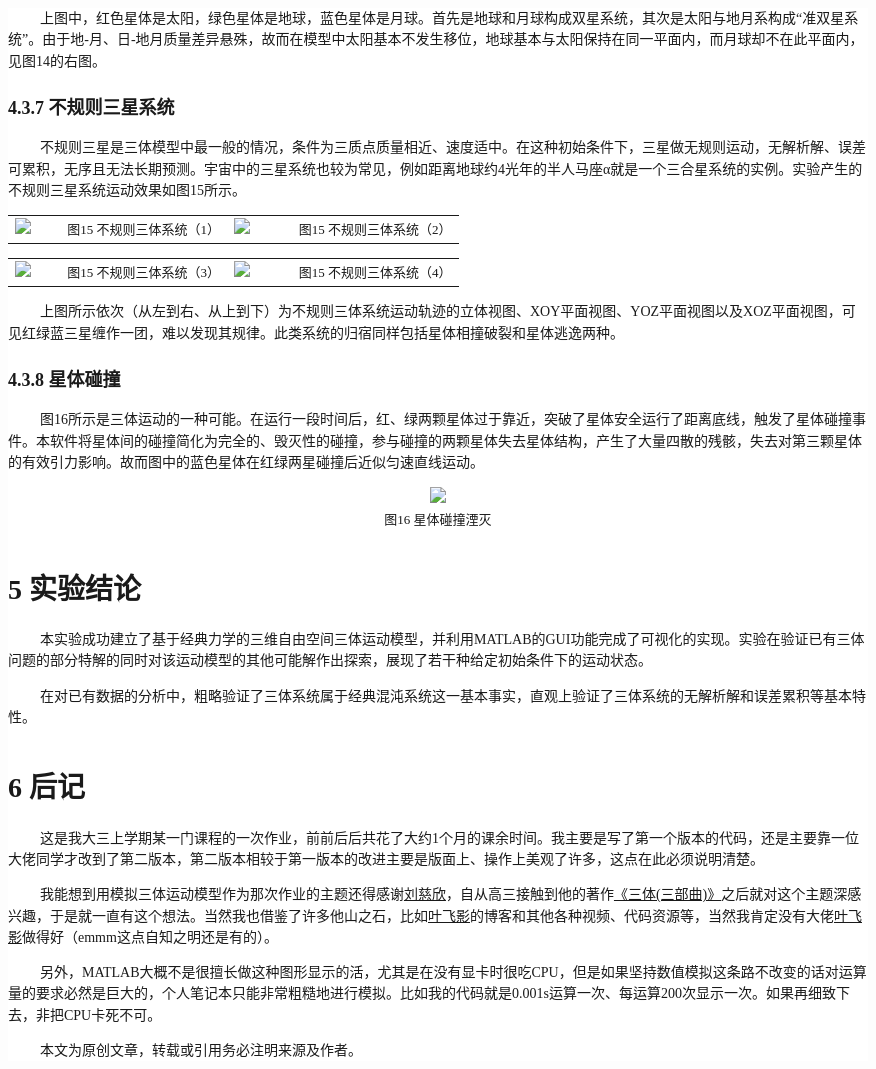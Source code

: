 &emsp;&emsp; <font face="宋体">上图中，红色星体是太阳，绿色星体是地球，蓝色星体是月球。首先是地球和月球构成双星系统，其次是太阳与地月系构成“准双星系统”。由于地-月、日-地月质量差异悬殊，故而在模型中太阳基本不发生移位，地球基本与太阳保持在同一平面内，而月球却不在此平面内，见图14的右图。</font>

### <font face="宋体" size = 4>4.3.7 不规则三星系统</font>

&emsp;&emsp; <font face="宋体">不规则三星是三体模型中最一般的情况，条件为三质点质量相近、速度适中。在这种初始条件下，三星做无规则运动，无解析解、误差可累积，无序且无法长期预测。宇宙中的三星系统也较为常见，例如距离地球约4光年的半人马座α就是一个三合星系统的实例。实验产生的不规则三星系统运动效果如图15所示。</font>

<table>
   <tr>
        <td ><center><img src="https://img-blog.csdn.net/20181019142818773?watermark/2/text/aHR0cHM6Ly9ibG9nLmNzZG4ubmV0L2N0eXF5MjAxNTMwMTIwMDA3OQ==/font/5a6L5L2T/fontsize/400/fill/I0JBQkFCMA==/dissolve/70"  width="90%"> <font face="Times New Roman" size = 2> &ensp;&ensp;&ensp;&ensp;&ensp;图15 不规则三体系统（1） </font></center></td>
        <td ><center><img src="https://img-blog.csdn.net/20181019142826251?watermark/2/text/aHR0cHM6Ly9ibG9nLmNzZG4ubmV0L2N0eXF5MjAxNTMwMTIwMDA3OQ==/font/5a6L5L2T/fontsize/400/fill/I0JBQkFCMA==/dissolve/70"  width="90%"><font face="Times New Roman" size = 2>    &ensp;&ensp;&ensp;&ensp;&ensp;&ensp;&ensp;图15 不规则三体系统（2） </font></center></td>
	</tr>
</table>

<table>
   <tr>
        <td ><center><img src="https://img-blog.csdn.net/20181019142832660?watermark/2/text/aHR0cHM6Ly9ibG9nLmNzZG4ubmV0L2N0eXF5MjAxNTMwMTIwMDA3OQ==/font/5a6L5L2T/fontsize/400/fill/I0JBQkFCMA==/dissolve/70"  width="90%"> <font face="Times New Roman" size = 2> &ensp;&ensp;&ensp;&ensp;&ensp;图15 不规则三体系统（3） </font></center></td>
        <td ><center><img src="https://img-blog.csdn.net/20181019142841229?watermark/2/text/aHR0cHM6Ly9ibG9nLmNzZG4ubmV0L2N0eXF5MjAxNTMwMTIwMDA3OQ==/font/5a6L5L2T/fontsize/400/fill/I0JBQkFCMA==/dissolve/70"  width="90%"><font face="Times New Roman" size = 2>    &ensp;&ensp;&ensp;&ensp;&ensp;&ensp;&ensp;图15 不规则三体系统（4） </font></center></td>
	</tr>
</table>

&emsp;&emsp; <font face="宋体">上图所示依次（从左到右、从上到下）为不规则三体系统运动轨迹的立体视图、XOY平面视图、YOZ平面视图以及XOZ平面视图，可见红绿蓝三星缠作一团，难以发现其规律。此类系统的归宿同样包括星体相撞破裂和星体逃逸两种。</font>

### <font face="宋体" size = 4>4.3.8 星体碰撞</font>

&emsp;&emsp; <font face="宋体">图16所示是三体运动的一种可能。在运行一段时间后，红、绿两颗星体过于靠近，突破了星体安全运行了距离底线，触发了星体碰撞事件。本软件将星体间的碰撞简化为完全的、毁灭性的碰撞，参与碰撞的两颗星体失去星体结构，产生了大量四散的残骸，失去对第三颗星体的有效引力影响。故而图中的蓝色星体在红绿两星碰撞后近似匀速直线运动。</font>

<center><img src="https://img-blog.csdn.net/20181019143621932?watermark/2/text/aHR0cHM6Ly9ibG9nLmNzZG4ubmV0L2N0eXF5MjAxNTMwMTIwMDA3OQ==/font/5a6L5L2T/fontsize/400/fill/I0JBQkFCMA==/dissolve/70" width="50%">  </center><center><font face="宋体" size=2 > 图16 星体碰撞湮灭 </font> </center>

# <font face="宋体"> 5 实验结论 </font>
&emsp;&emsp; <font face="宋体">本实验成功建立了基于经典力学的三维自由空间三体运动模型，并利用MATLAB的GUI功能完成了可视化的实现。实验在验证已有三体问题的部分特解的同时对该运动模型的其他可能解作出探索，展现了若干种给定初始条件下的运动状态。</font>

&emsp;&emsp; <font face="宋体">在对已有数据的分析中，粗略验证了三体系统属于经典混沌系统这一基本事实，直观上验证了三体系统的无解析解和误差累积等基本特性。</font>

# <font face="宋体"> 6 后记 </font>
&emsp;&emsp; <font face="宋体">这是我大三上学期某一门课程的一次作业，前前后后共花了大约1个月的课余时间。我主要是写了第一个版本的代码，还是主要靠一位大佬同学才改到了第二版本，第二版本相较于第一版本的改进主要是版面上、操作上美观了许多，这点在此必须说明清楚。</font>

&emsp;&emsp; <font face="宋体">我能想到用模拟三体运动模型作为那次作业的主题还得感谢[刘慈欣](https://zh.wikipedia.org/wiki/%E5%88%98%E6%85%88%E6%AC%A3)，自从高三接触到他的著作[《三体(三部曲)》](https://zh.wikipedia.org/wiki/%E4%B8%89%E4%BD%93_(%E5%B0%8F%E8%AF%B4))之后就对这个主题深感兴趣，于是就一直有这个想法。当然我也借鉴了许多他山之石，比如[叶飞影](https://www.cnblogs.com/WhyEngine/p/3978526.html)的博客和其他各种视频、代码资源等，当然我肯定没有大佬[叶飞影](https://www.cnblogs.com/WhyEngine/p/3978526.html)做得好（emmm这点自知之明还是有的）。</font>

&emsp;&emsp; <font face="宋体">另外，MATLAB大概不是很擅长做这种图形显示的活，尤其是在没有显卡时很吃CPU，但是如果坚持数值模拟这条路不改变的话对运算量的要求必然是巨大的，个人笔记本只能非常粗糙地进行模拟。比如我的代码就是0.001s运算一次、每运算200次显示一次。如果再细致下去，非把CPU卡死不可。</font>

&emsp;&emsp; <font face="宋体">本文为原创文章，转载或引用务必注明来源及作者。</font>
